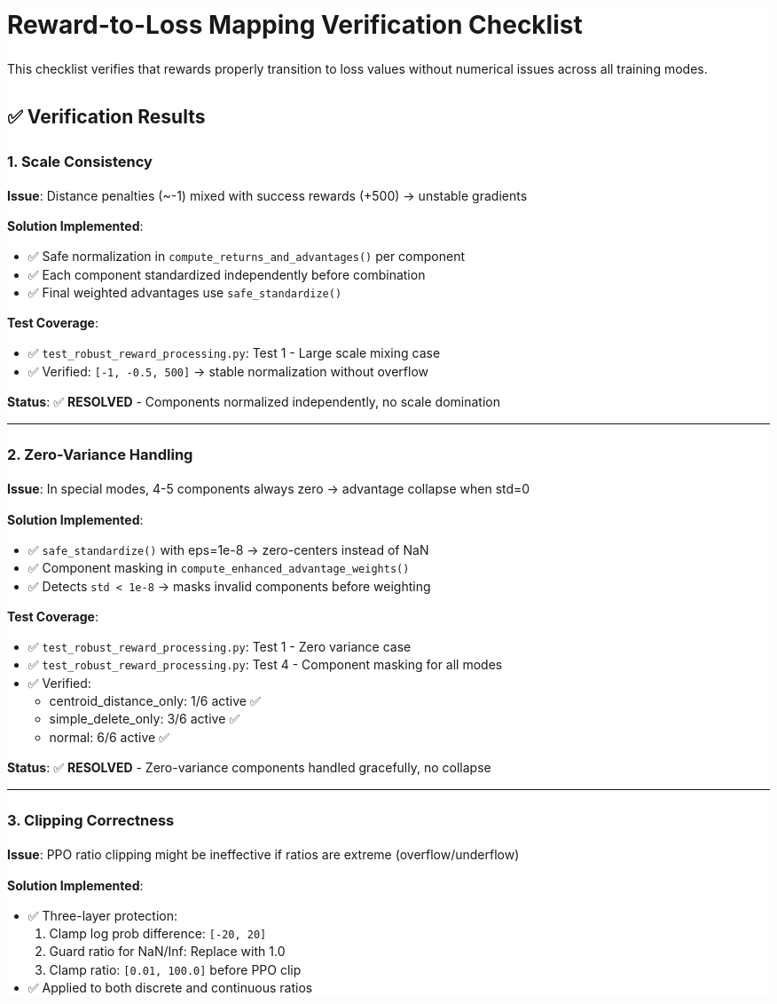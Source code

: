 # Reward-to-Loss Mapping Verification Checklist

This checklist verifies that rewards properly transition to loss values without numerical issues across all training modes.

## ✅ Verification Results

### 1. Scale Consistency
**Issue**: Distance penalties (~-1) mixed with success rewards (+500) → unstable gradients

**Solution Implemented**:
- ✅ Safe normalization in `compute_returns_and_advantages()` per component
- ✅ Each component standardized independently before combination
- ✅ Final weighted advantages use `safe_standardize()`

**Test Coverage**:
- ✅ `test_robust_reward_processing.py`: Test 1 - Large scale mixing case
- ✅ Verified: `[-1, -0.5, 500]` → stable normalization without overflow

**Status**: ✅ **RESOLVED** - Components normalized independently, no scale domination

---

### 2. Zero-Variance Handling
**Issue**: In special modes, 4-5 components always zero → advantage collapse when std=0

**Solution Implemented**:
- ✅ `safe_standardize()` with eps=1e-8 → zero-centers instead of NaN
- ✅ Component masking in `compute_enhanced_advantage_weights()`
- ✅ Detects `std < 1e-8` → masks invalid components before weighting

**Test Coverage**:
- ✅ `test_robust_reward_processing.py`: Test 1 - Zero variance case
- ✅ `test_robust_reward_processing.py`: Test 4 - Component masking for all modes
- ✅ Verified:
  - centroid_distance_only: 1/6 active ✅
  - simple_delete_only: 3/6 active ✅
  - normal: 6/6 active ✅

**Status**: ✅ **RESOLVED** - Zero-variance components handled gracefully, no collapse

---

### 3. Clipping Correctness
**Issue**: PPO ratio clipping might be ineffective if ratios are extreme (overflow/underflow)

**Solution Implemented**:
- ✅ Three-layer protection:
  1. Clamp log prob difference: `[-20, 20]`
  2. Guard ratio for NaN/Inf: Replace with 1.0
  3. Clamp ratio: `[0.01, 100.0]` before PPO clip
- ✅ Applied to both discrete and continuous ratios
